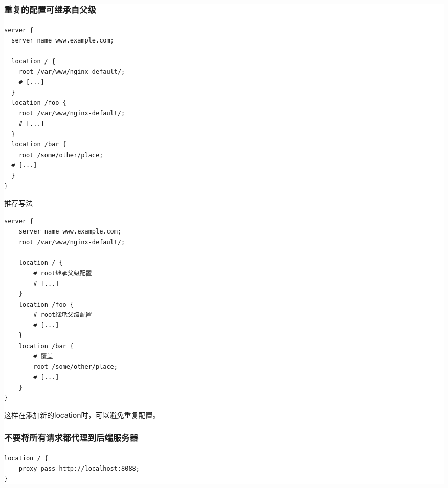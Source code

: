 ### 重复的配置可继承自父级

```nginx
server {
  server_name www.example.com;
  
  location / {
    root /var/www/nginx-default/;
    # [...]
  }
  location /foo {
    root /var/www/nginx-default/;
    # [...]
  }
  location /bar {
    root /some/other/place;
  # [...]
  }
}
```

推荐写法

```nginx
server {
    server_name www.example.com;
    root /var/www/nginx-default/;
    
    location / {
        # root继承父级配置
        # [...]
    }
    location /foo {
        # root继承父级配置
        # [...]
    }
    location /bar {
        # 覆盖
        root /some/other/place;
        # [...]
    }
}
```

这样在添加新的location时，可以避免重复配置。

### 不要将所有请求都代理到后端服务器

```nginx
location / {
    proxy_pass http://localhost:8088;        
}
```
